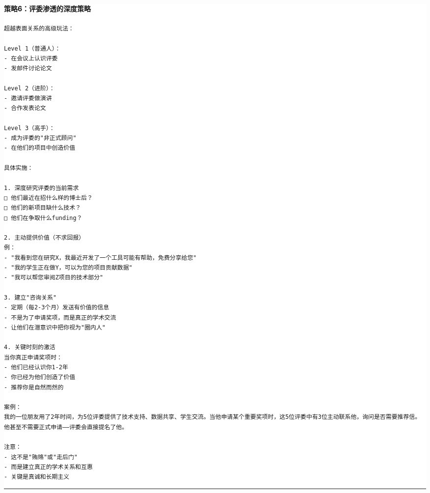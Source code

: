 
#### **策略6：评委渗透的深度策略**

```
超越表面关系的高级玩法：

Level 1（普通人）：
- 在会议上认识评委
- 发邮件讨论论文

Level 2（进阶）：
- 邀请评委做演讲
- 合作发表论文

Level 3（高手）：
- 成为评委的"非正式顾问"
- 在他们的项目中创造价值

具体实施：

1. 深度研究评委的当前需求
□ 他们最近在招什么样的博士后？
□ 他们的新项目缺什么技术？
□ 他们在争取什么funding？

2. 主动提供价值（不求回报）
例：
- "我看到您在研究X，我最近开发了一个工具可能有帮助，免费分享给您"
- "我的学生正在做Y，可以为您的项目贡献数据"
- "我可以帮您审阅Z项目的技术部分"

3. 建立"咨询关系"
- 定期（每2-3个月）发送有价值的信息
- 不是为了申请奖项，而是真正的学术交流
- 让他们在潜意识中把你视为"圈内人"

4. 关键时刻的激活
当你真正申请奖项时：
- 他们已经认识你1-2年
- 你已经为他们创造了价值
- 推荐你是自然而然的

案例：
我的一位朋友用了2年时间，为5位评委提供了技术支持、数据共享、学生交流。当他申请某个重要奖项时，这5位评委中有3位主动联系他，询问是否需要推荐信。他甚至不需要正式申请——评委会直接提名了他。

注意：
- 这不是"贿赂"或"走后门"
- 而是建立真正的学术关系和互惠
- 关键是真诚和长期主义
```

---
